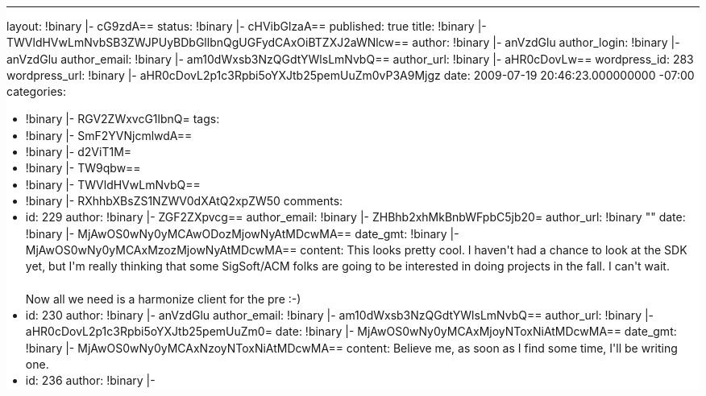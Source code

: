 ---
layout: !binary |-
  cG9zdA==
status: !binary |-
  cHVibGlzaA==
published: true
title: !binary |-
  TWVldHVwLmNvbSB3ZWJPUyBDbGllbnQgUGFydCAxOiBTZXJ2aWNlcw==
author: !binary |-
  anVzdGlu
author_login: !binary |-
  anVzdGlu
author_email: !binary |-
  am10dWxsb3NzQGdtYWlsLmNvbQ==
author_url: !binary |-
  aHR0cDovLw==
wordpress_id: 283
wordpress_url: !binary |-
  aHR0cDovL2p1c3Rpbi5oYXJtb25pemUuZm0vP3A9Mjgz
date: 2009-07-19 20:46:23.000000000 -07:00
categories:
- !binary |-
  RGV2ZWxvcG1lbnQ=
tags:
- !binary |-
  SmF2YVNjcmlwdA==
- !binary |-
  d2ViT1M=
- !binary |-
  TW9qbw==
- !binary |-
  TWVldHVwLmNvbQ==
- !binary |-
  RXhhbXBsZS1NZWV0dXAtQ2xpZW50
comments:
- id: 229
  author: !binary |-
    ZGF2ZXpvcg==
  author_email: !binary |-
    ZHBhb2xhMkBnbWFpbC5jb20=
  author_url: !binary ""
  date: !binary |-
    MjAwOS0wNy0yMCAwODozMjowNyAtMDcwMA==
  date_gmt: !binary |-
    MjAwOS0wNy0yMCAxMzozMjowNyAtMDcwMA==
  content: This looks pretty cool.  I haven&#39;t had a chance to look at the SDK
    yet, but I&#39;m really thinking that some SigSoft/ACM folks are going to be interested
    in doing projects in the fall.  I can&#39;t wait.<br><br>Now all we need is a
    harmonize client for the pre :-)
- id: 230
  author: !binary |-
    anVzdGlu
  author_email: !binary |-
    am10dWxsb3NzQGdtYWlsLmNvbQ==
  author_url: !binary |-
    aHR0cDovL2p1c3Rpbi5oYXJtb25pemUuZm0=
  date: !binary |-
    MjAwOS0wNy0yMCAxMjoyNToxNiAtMDcwMA==
  date_gmt: !binary |-
    MjAwOS0wNy0yMCAxNzoyNToxNiAtMDcwMA==
  content: Believe me, as soon as I find some time, I&#39;ll be writing one.
- id: 236
  author: !binary |-